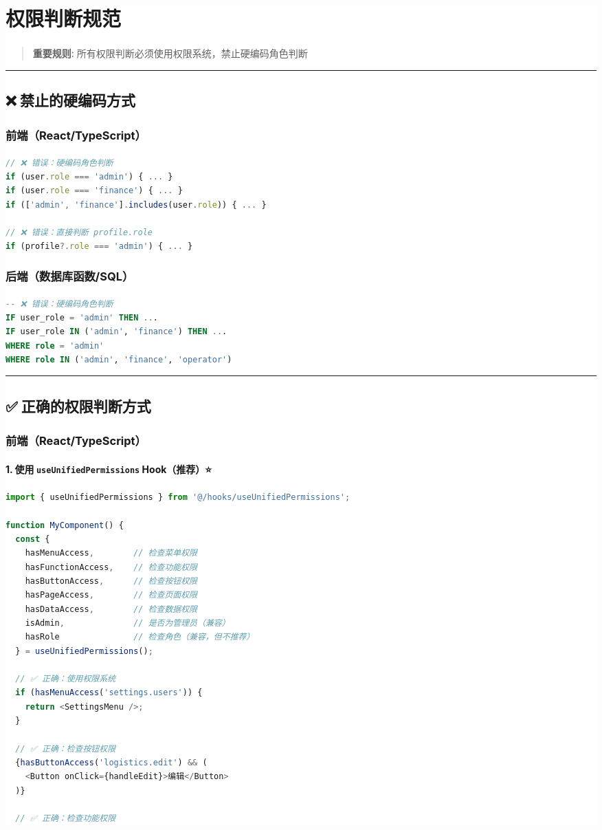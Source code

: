 # 权限判断规范

> **重要规则**: 所有权限判断必须使用权限系统，禁止硬编码角色判断

---

## ❌ 禁止的硬编码方式

### 前端（React/TypeScript）

```typescript
// ❌ 错误：硬编码角色判断
if (user.role === 'admin') { ... }
if (user.role === 'finance') { ... }
if (['admin', 'finance'].includes(user.role)) { ... }

// ❌ 错误：直接判断 profile.role
if (profile?.role === 'admin') { ... }
```

### 后端（数据库函数/SQL）

```sql
-- ❌ 错误：硬编码角色判断
IF user_role = 'admin' THEN ...
IF user_role IN ('admin', 'finance') THEN ...
WHERE role = 'admin'
WHERE role IN ('admin', 'finance', 'operator')
```

---

## ✅ 正确的权限判断方式

### 前端（React/TypeScript）

#### 1. 使用 `useUnifiedPermissions` Hook（推荐）⭐

```typescript
import { useUnifiedPermissions } from '@/hooks/useUnifiedPermissions';

function MyComponent() {
  const { 
    hasMenuAccess,        // 检查菜单权限
    hasFunctionAccess,    // 检查功能权限
    hasButtonAccess,      // 检查按钮权限
    hasPageAccess,        // 检查页面权限
    hasDataAccess,        // 检查数据权限
    isAdmin,              // 是否为管理员（兼容）
    hasRole               // 检查角色（兼容，但不推荐）
  } = useUnifiedPermissions();

  // ✅ 正确：使用权限系统
  if (hasMenuAccess('settings.users')) {
    return <SettingsMenu />;
  }

  // ✅ 正确：检查按钮权限
  {hasButtonAccess('logistics.edit') && (
    <Button onClick={handleEdit}>编辑</Button>
  )}

  // ✅ 正确：检查功能权限
```